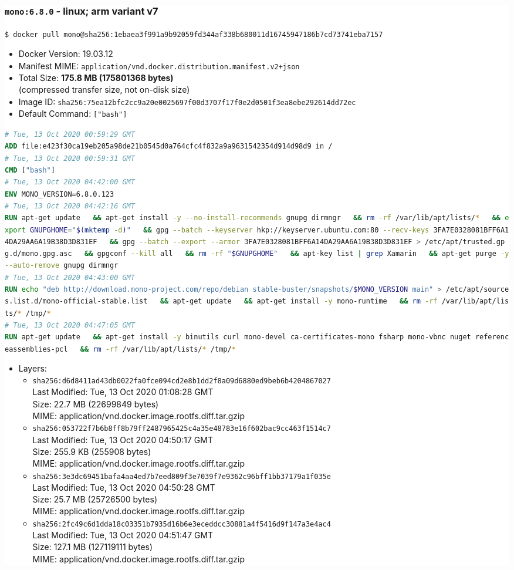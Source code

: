 ### `mono:6.8.0` - linux; arm variant v7

```console
$ docker pull mono@sha256:1ebaea3f991a9b92059fd344af338b680011d16745947186b7cd73741eba7157
```

-	Docker Version: 19.03.12
-	Manifest MIME: `application/vnd.docker.distribution.manifest.v2+json`
-	Total Size: **175.8 MB (175801368 bytes)**  
	(compressed transfer size, not on-disk size)
-	Image ID: `sha256:75ea12bfc2cc9a20e0025697f00d3707f17f0e2d0501f3ea8ebe292614dd72ec`
-	Default Command: `["bash"]`

```dockerfile
# Tue, 13 Oct 2020 00:59:29 GMT
ADD file:e423f30ca19eb205a98de21b0545d0a764cfc4f832a9a9631542354d914d98d9 in / 
# Tue, 13 Oct 2020 00:59:31 GMT
CMD ["bash"]
# Tue, 13 Oct 2020 04:42:00 GMT
ENV MONO_VERSION=6.8.0.123
# Tue, 13 Oct 2020 04:42:16 GMT
RUN apt-get update   && apt-get install -y --no-install-recommends gnupg dirmngr   && rm -rf /var/lib/apt/lists/*   && export GNUPGHOME="$(mktemp -d)"   && gpg --batch --keyserver hkp://keyserver.ubuntu.com:80 --recv-keys 3FA7E0328081BFF6A14DA29AA6A19B38D3D831EF   && gpg --batch --export --armor 3FA7E0328081BFF6A14DA29AA6A19B38D3D831EF > /etc/apt/trusted.gpg.d/mono.gpg.asc   && gpgconf --kill all   && rm -rf "$GNUPGHOME"   && apt-key list | grep Xamarin   && apt-get purge -y --auto-remove gnupg dirmngr
# Tue, 13 Oct 2020 04:43:00 GMT
RUN echo "deb http://download.mono-project.com/repo/debian stable-buster/snapshots/$MONO_VERSION main" > /etc/apt/sources.list.d/mono-official-stable.list   && apt-get update   && apt-get install -y mono-runtime   && rm -rf /var/lib/apt/lists/* /tmp/*
# Tue, 13 Oct 2020 04:47:05 GMT
RUN apt-get update   && apt-get install -y binutils curl mono-devel ca-certificates-mono fsharp mono-vbnc nuget referenceassemblies-pcl   && rm -rf /var/lib/apt/lists/* /tmp/*
```

-	Layers:
	-	`sha256:d6d8411ad43db0022fa0fce094cd2e8b1dd2f8a09d6880ed9beb6b4204867027`  
		Last Modified: Tue, 13 Oct 2020 01:08:28 GMT  
		Size: 22.7 MB (22699849 bytes)  
		MIME: application/vnd.docker.image.rootfs.diff.tar.gzip
	-	`sha256:053722f7b6b8ff8b79ff2487965425c4a35e48783e16f602bac9cc463f1514c7`  
		Last Modified: Tue, 13 Oct 2020 04:50:17 GMT  
		Size: 255.9 KB (255908 bytes)  
		MIME: application/vnd.docker.image.rootfs.diff.tar.gzip
	-	`sha256:3e3dc69451bafa4aa4ed7b7eed809f3e7039f7e9362c96bff1bb37179a1f035e`  
		Last Modified: Tue, 13 Oct 2020 04:50:28 GMT  
		Size: 25.7 MB (25726500 bytes)  
		MIME: application/vnd.docker.image.rootfs.diff.tar.gzip
	-	`sha256:2fc49c6d1dda18c03351b7935d16b6e3eceddcc30881a4f5416d9f147a3e4ac4`  
		Last Modified: Tue, 13 Oct 2020 04:51:47 GMT  
		Size: 127.1 MB (127119111 bytes)  
		MIME: application/vnd.docker.image.rootfs.diff.tar.gzip
